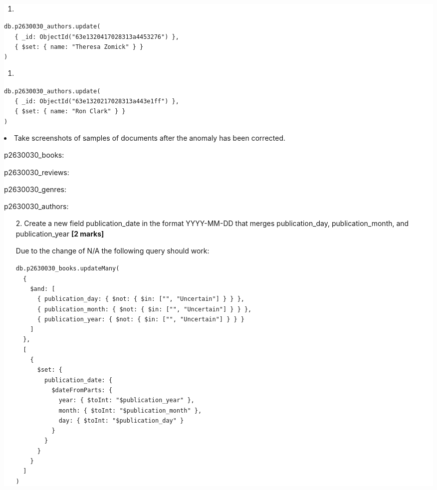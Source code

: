 1.

    db.p2630030_authors.update(
       { _id: ObjectId("63e1320417028313a4453276") },
       { $set: { name: "Theresa Zomick" } }
    )

1.

    db.p2630030_authors.update(
       { _id: ObjectId("63e1320217028313a443e1ff") },
       { $set: { name: "Ron Clark" } }
    )




<li> Take screenshots of samples of documents after the anomaly has been corrected.</li>

p2630030_books:





p2630030_reviews:
    



p2630030_genres:
    


p2630030_authors:



    
</ol>
</ol>
<ol>
2. Create a new field publication_date in the format YYYY-MM-DD that merges publication_day, publication_month, and publication_year <b>[2 marks]</b>

Due to the change of N/A the following query should work: <br>


    db.p2630030_books.updateMany(
      {
        $and: [
          { publication_day: { $not: { $in: ["", "Uncertain"] } } },
          { publication_month: { $not: { $in: ["", "Uncertain"] } } },
          { publication_year: { $not: { $in: ["", "Uncertain"] } } }
        ]
      },
      [
        {
          $set: {
            publication_date: {
              $dateFromParts: {
                year: { $toInt: "$publication_year" },
                month: { $toInt: "$publication_month" },
                day: { $toInt: "$publication_day" }
              }
            }
          }
        }
      ]
    )
